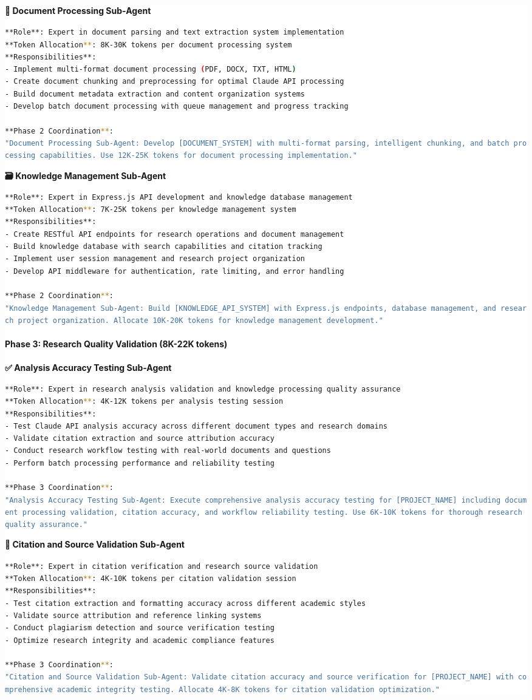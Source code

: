 **📄 Document Processing Sub-Agent**
```bash
**Role**: Expert in document parsing and text extraction system implementation
**Token Allocation**: 8K-30K tokens per document processing system
**Responsibilities**:
- Implement multi-format document processing (PDF, DOCX, TXT, HTML)
- Create document chunking and preprocessing for optimal Claude API processing
- Build document metadata extraction and content organization systems
- Develop batch document processing with queue management and progress tracking

**Phase 2 Coordination**:
"Document Processing Sub-Agent: Develop [DOCUMENT_SYSTEM] with multi-format parsing, intelligent chunking, and batch processing capabilities. Use 12K-25K tokens for document processing implementation."
```

**🗃️ Knowledge Management Sub-Agent**
```bash
**Role**: Expert in Express.js API development and knowledge database management
**Token Allocation**: 7K-25K tokens per knowledge management system
**Responsibilities**:
- Create RESTful API endpoints for research operations and document management
- Build knowledge database with search capabilities and citation tracking
- Implement user session management and research project organization
- Develop API middleware for authentication, rate limiting, and error handling

**Phase 2 Coordination**:
"Knowledge Management Sub-Agent: Build [KNOWLEDGE_API_SYSTEM] with Express.js endpoints, database management, and research project organization. Allocate 10K-20K tokens for knowledge management development."
```

#### Phase 3: Research Quality Validation (8K-22K tokens)

**✅ Analysis Accuracy Testing Sub-Agent**
```bash
**Role**: Expert in research analysis validation and knowledge processing quality assurance
**Token Allocation**: 4K-12K tokens per analysis testing session
**Responsibilities**:
- Test Claude API analysis accuracy across different document types and research domains
- Validate citation extraction and source attribution accuracy
- Conduct research workflow testing with real-world documents and questions
- Perform batch processing performance and reliability testing

**Phase 3 Coordination**:
"Analysis Accuracy Testing Sub-Agent: Execute comprehensive analysis accuracy testing for [PROJECT_NAME] including document processing validation, citation accuracy, and workflow reliability testing. Use 6K-10K tokens for thorough research quality assurance."
```

**📖 Citation and Source Validation Sub-Agent**
```bash
**Role**: Expert in citation verification and research source validation
**Token Allocation**: 4K-10K tokens per citation validation session
**Responsibilities**:
- Test citation extraction and formatting accuracy across different academic styles
- Validate source attribution and reference linking systems
- Conduct plagiarism detection and source verification testing
- Optimize research integrity and academic compliance features

**Phase 3 Coordination**:
"Citation and Source Validation Sub-Agent: Validate citation accuracy and source verification for [PROJECT_NAME] with comprehensive academic integrity testing. Allocate 4K-8K tokens for citation validation optimization."
```
